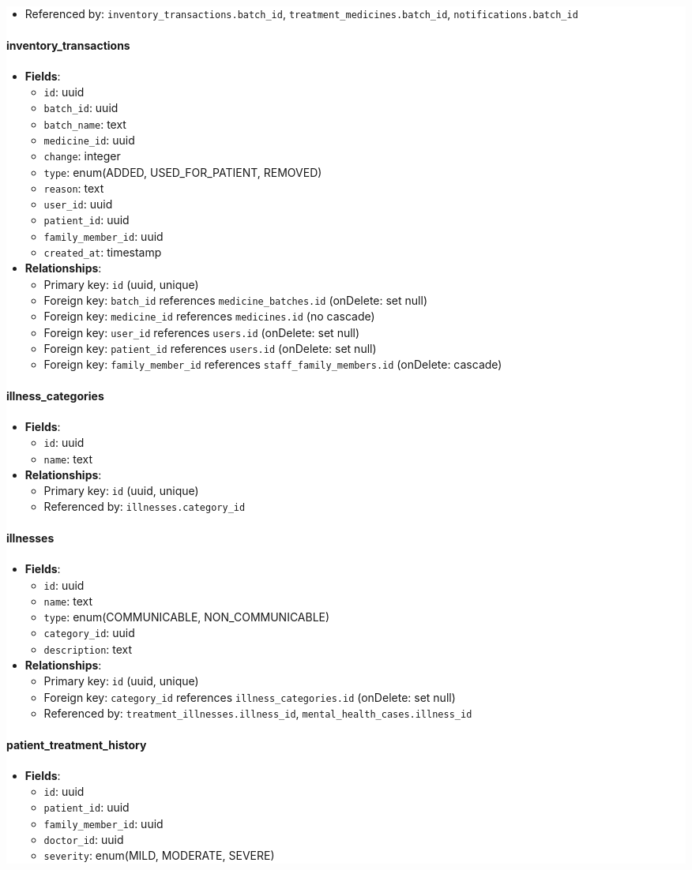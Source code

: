   - Referenced by: `inventory_transactions.batch_id`, `treatment_medicines.batch_id`, `notifications.batch_id`

#### inventory_transactions
- **Fields**:
  - `id`: uuid
  - `batch_id`: uuid
  - `batch_name`: text
  - `medicine_id`: uuid
  - `change`: integer
  - `type`: enum(ADDED, USED_FOR_PATIENT, REMOVED)
  - `reason`: text
  - `user_id`: uuid
  - `patient_id`: uuid
  - `family_member_id`: uuid
  - `created_at`: timestamp
- **Relationships**:
  - Primary key: `id` (uuid, unique)
  - Foreign key: `batch_id` references `medicine_batches.id` (onDelete: set null)
  - Foreign key: `medicine_id` references `medicines.id` (no cascade)
  - Foreign key: `user_id` references `users.id` (onDelete: set null)
  - Foreign key: `patient_id` references `users.id` (onDelete: set null)
  - Foreign key: `family_member_id` references `staff_family_members.id` (onDelete: cascade)

#### illness_categories
- **Fields**:
  - `id`: uuid
  - `name`: text
- **Relationships**:
  - Primary key: `id` (uuid, unique)
  - Referenced by: `illnesses.category_id`

#### illnesses
- **Fields**:
  - `id`: uuid
  - `name`: text
  - `type`: enum(COMMUNICABLE, NON_COMMUNICABLE)
  - `category_id`: uuid
  - `description`: text
- **Relationships**:
  - Primary key: `id` (uuid, unique)
  - Foreign key: `category_id` references `illness_categories.id` (onDelete: set null)
  - Referenced by: `treatment_illnesses.illness_id`, `mental_health_cases.illness_id`

#### patient_treatment_history
- **Fields**:
  - `id`: uuid
  - `patient_id`: uuid
  - `family_member_id`: uuid
  - `doctor_id`: uuid
  - `severity`: enum(MILD, MODERATE, SEVERE)
